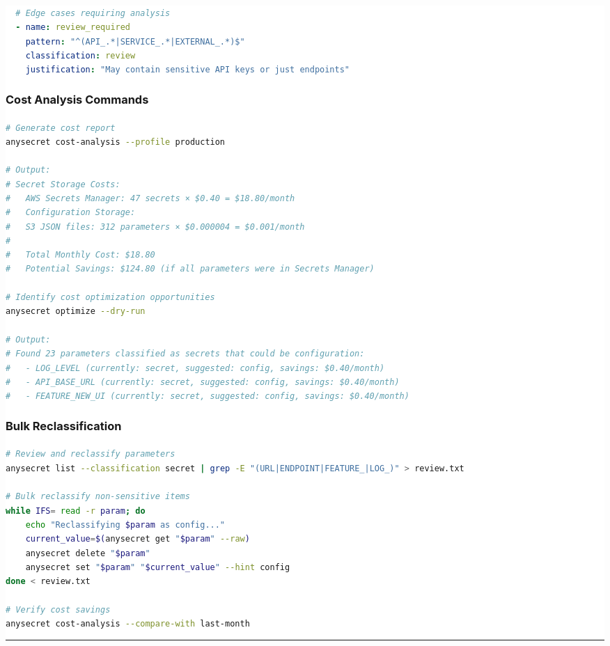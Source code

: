 ```yaml
  # Edge cases requiring analysis
  - name: review_required
    pattern: "^(API_.*|SERVICE_.*|EXTERNAL_.*)$"
    classification: review
    justification: "May contain sensitive API keys or just endpoints"
```

### Cost Analysis Commands

```bash
# Generate cost report
anysecret cost-analysis --profile production

# Output:
# Secret Storage Costs:
#   AWS Secrets Manager: 47 secrets × $0.40 = $18.80/month
#   Configuration Storage:
#   S3 JSON files: 312 parameters × $0.000004 = $0.001/month
#   
#   Total Monthly Cost: $18.80
#   Potential Savings: $124.80 (if all parameters were in Secrets Manager)

# Identify cost optimization opportunities
anysecret optimize --dry-run

# Output:
# Found 23 parameters classified as secrets that could be configuration:
#   - LOG_LEVEL (currently: secret, suggested: config, savings: $0.40/month)
#   - API_BASE_URL (currently: secret, suggested: config, savings: $0.40/month)
#   - FEATURE_NEW_UI (currently: secret, suggested: config, savings: $0.40/month)
```

### Bulk Reclassification

```bash
# Review and reclassify parameters
anysecret list --classification secret | grep -E "(URL|ENDPOINT|FEATURE_|LOG_)" > review.txt

# Bulk reclassify non-sensitive items
while IFS= read -r param; do
    echo "Reclassifying $param as config..."
    current_value=$(anysecret get "$param" --raw)
    anysecret delete "$param"
    anysecret set "$param" "$current_value" --hint config
done < review.txt

# Verify cost savings
anysecret cost-analysis --compare-with last-month
```

---
